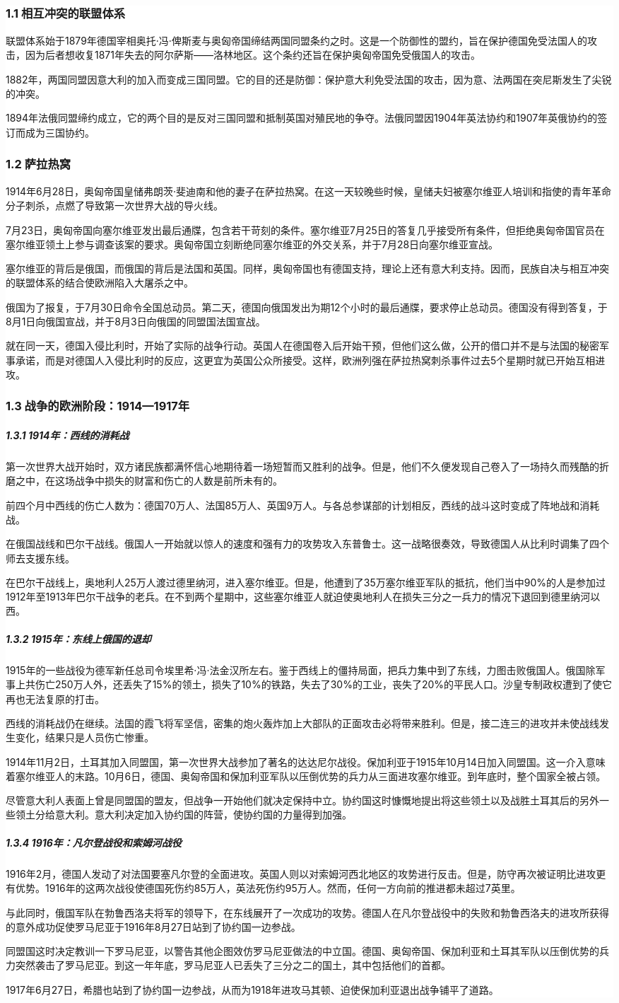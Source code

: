 ### 1.1 相互冲突的联盟体系

联盟体系始于1879年德国宰相奥托·冯·俾斯麦与奥匈帝国缔结两国同盟条约之时。这是一个防御性的盟约，旨在保护德国免受法国人的攻击，因为后者想收复1871年失去的阿尔萨斯——洛林地区。这个条约还旨在保护奥匈帝国免受俄国人的攻击。

1882年，两国同盟因意大利的加入而变成三国同盟。它的目的还是防御：保护意大利免受法国的攻击，因为意、法两国在突尼斯发生了尖锐的冲突。

1894年法俄同盟缔约成立，它的两个目的是反对三国同盟和抵制英国对殖民地的争夺。法俄同盟因1904年英法协约和1907年英俄协约的签订而成为三国协约。

### 1.2 萨拉热窝

1914年6月28日，奥匈帝国皇储弗朗茨·斐迪南和他的妻子在萨拉热窝。在这一天较晚些时候，皇储夫妇被塞尔维亚人培训和指使的青年革命分子刺杀，点燃了导致第一次世界大战的导火线。

7月23日，奥匈帝国向塞尔维亚发出最后通牒，包含若干苛刻的条件。塞尔维亚7月25日的答复几乎接受所有条件，但拒绝奥匈帝国官员在塞尔维亚领土上参与调查该案的要求。奥匈帝国立刻断绝同塞尔维亚的外交关系，并于7月28日向塞尔维亚宣战。

塞尔维亚的背后是俄国，而俄国的背后是法国和英国。同样，奥匈帝国也有德国支持，理论上还有意大利支持。因而，民族自决与相互冲突的联盟体系的结合使欧洲陷入大屠杀之中。

俄国为了报复，于7月30日命令全国总动员。第二天，德国向俄国发出为期12个小时的最后通牒，要求停止总动员。德国没有得到答复，于8月1日向俄国宣战，并于8月3日向俄国的同盟国法国宣战。

就在同一天，德国入侵比利时，开始了实际的战争行动。英国人在德国卷入后开始干预，但他们这么做，公开的借口并不是与法国的秘密军事承诺，而是对德国人入侵比利时的反应，这更宜为英国公众所接受。这样，欧洲列强在萨拉热窝刺杀事件过去5个星期时就已开始互相进攻。

### 1.3 战争的欧洲阶段：1914—1917年

##### 1.3.1 1914年：西线的消耗战

第一次世界大战开始时，双方诸民族都满怀信心地期待着一场短暂而又胜利的战争。但是，他们不久便发现自己卷入了一场持久而残酷的折磨之中，在这场战争中损失的财富和伤亡的人数是前所未有的。

前四个月中西线的伤亡人数为：德国70万人、法国85万人、英国9万人。与各总参谋部的计划相反，西线的战斗这时变成了阵地战和消耗战。

在俄国战线和巴尔干战线。俄国人一开始就以惊人的速度和强有力的攻势攻入东普鲁士。这一战略很奏效，导致德国人从比利时调集了四个师去支援东线。

在巴尔干战线上，奥地利人25万人渡过德里纳河，进入塞尔维亚。但是，他遭到了35万塞尔维亚军队的抵抗，他们当中90%的人是参加过1912年至1913年巴尔干战争的老兵。在不到两个星期中，这些塞尔维亚人就迫使奥地利人在损失三分之一兵力的情况下退回到德里纳河以西。

##### 1.3.2 1915年：东线上俄国的退却

1915年的一些战役为德军新任总司令埃里希·冯·法金汉所左右。鉴于西线上的僵持局面，把兵力集中到了东线，力图击败俄国人。俄国除军事上共伤亡250万人外，还丢失了15%的领土，损失了10%的铁路，失去了30%的工业，丧失了20%的平民人口。沙皇专制政权遭到了使它再也无法复原的打击。

西线的消耗战仍在继续。法国的霞飞将军坚信，密集的炮火轰炸加上大部队的正面攻击必将带来胜利。但是，接二连三的进攻并未使战线发生变化，结果只是人员伤亡惨重。

1914年11月2日，土耳其加入同盟国，第一次世界大战参加了著名的达达尼尔战役。保加利亚于1915年10月14日加入同盟国。这一介入意味着塞尔维亚人的末路。10月6日，德国、奥匈帝国和保加利亚军队以压倒优势的兵力从三面进攻塞尔维亚。到年底时，整个国家全被占领。

尽管意大利人表面上曾是同盟国的盟友，但战争一开始他们就决定保持中立。协约国这时慷慨地提出将这些领土以及战胜土耳其后的另外一些领土分给意大利。意大利决定加入协约国的阵营，使协约国的力量得到加强。

##### 1.3.4 1916年：凡尔登战役和索姆河战役

1916年2月，德国人发动了对法国要塞凡尔登的全面进攻。英国人则以对索姆河西北地区的攻势进行反击。但是，防守再次被证明比进攻更有优势。1916年的这两次战役使德国死伤约85万人，英法死伤约95万人。然而，任何一方向前的推进都未超过7英里。

与此同时，俄国军队在勃鲁西洛夫将军的领导下，在东线展开了一次成功的攻势。德国人在凡尔登战役中的失败和勃鲁西洛夫的进攻所获得的意外成功促使罗马尼亚于1916年8月27日站到了协约国一边参战。

同盟国这时决定教训一下罗马尼亚，以警告其他企图效仿罗马尼亚做法的中立国。德国、奥匈帝国、保加利亚和土耳其军队以压倒优势的兵力突然袭击了罗马尼亚。到这一年年底，罗马尼亚人已丢失了三分之二的国土，其中包括他们的首都。

1917年6月27日，希腊也站到了协约国一边参战，从而为1918年进攻马其顿、迫使保加利亚退出战争铺平了道路。
